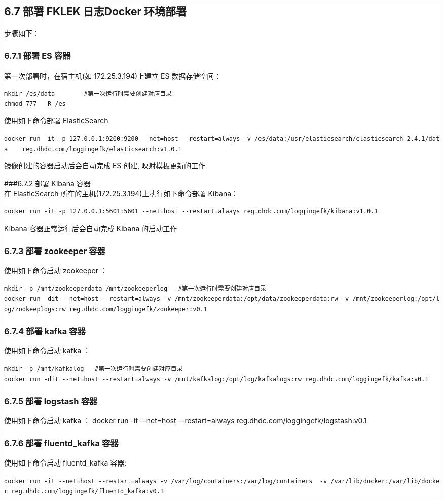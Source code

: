 ## 6.7 部署 FKLEK 日志Docker 环境部署  
步骤如下：

### 6.7.1 部署 ES 容器  
第一次部署时，在宿主机(如 172.25.3.194)上建立 ES 数据存储空间：
```
mkdir /es/data        #第一次运行时需要创建对应目录
chmod 777  -R /es
```
使用如下命令部署 ElasticSearch
```
docker run -it -p 127.0.0.1:9200:9200 --net=host --restart=always -v /es/data:/usr/elasticsearch/elasticsearch-2.4.1/data    reg.dhdc.com/loggingefk/elasticsearch:v1.0.1
```
镜像创建的容器启动后会自动完成 ES 创建, 映射模板更新的工作

###6.7.2 部署 Kibana 容器  
在 ElasticSearch 所在的主机(172.25.3.194)上执行如下命令部署 Kibana：
```
docker run -it -p 127.0.0.1:5601:5601 --net=host --restart=always reg.dhdc.com/loggingefk/kibana:v1.0.1
```
Kibana 容器正常运行后会自动完成 Kibana 的启动工作

### 6.7.3 部署 zookeeper 容器
使用如下命令启动 zookeeper ：

```
mkdir -p /mnt/zookeeperdata /mnt/zookeeperlog   #第一次运行时需要创建对应目录
docker run -dit --net=host --restart=always -v /mnt/zookeeperdata:/opt/data/zookeeperdata:rw -v /mnt/zookeeperlog:/opt/log/zookeeplogs:rw reg.dhdc.com/loggingefk/zookeeper:v0.1
```

### 6.7.4 部署 kafka 容器  
使用如下命令启动 kafka ：

```
mkdir -p /mnt/kafkalog   #第一次运行时需要创建对应目录
docker run -dit --net=host --restart=always -v /mnt/kafkalog:/opt/log/kafkalogs:rw reg.dhdc.com/loggingefk/kafka:v0.1
```
### 6.7.5 部署 logstash 容器  
使用如下命令启动 kafka ：
docker run -it  --net=host  --restart=always reg.dhdc.com/loggingefk/logstash:v0.1

### 6.7.6 部署 fluentd_kafka 容器  
使用如下命令启动 fluentd_kafka 容器:
```
docker run -it --net=host --restart=always -v /var/log/containers:/var/log/containers  -v /var/lib/docker:/var/lib/docker reg.dhdc.com/loggingefk/fluentd_kafka:v0.1
```
